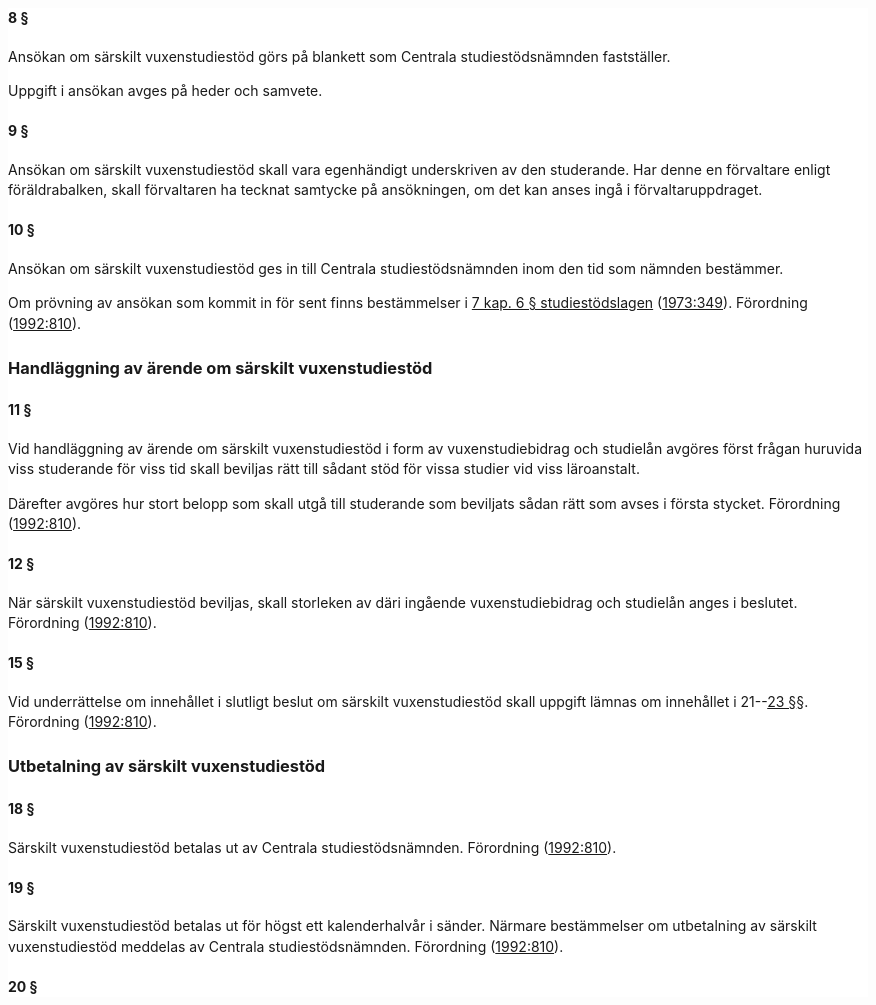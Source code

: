 #### 8 §

Ansökan om särskilt vuxenstudiestöd görs på blankett som Centrala studiestödsnämnden fastställer.

Uppgift i ansökan avges på heder och samvete.

#### 9 §

Ansökan om särskilt vuxenstudiestöd skall vara egenhändigt underskriven av den studerande. Har denne en förvaltare enligt föräldrabalken, skall förvaltaren ha tecknat samtycke på ansökningen, om det kan anses ingå i förvaltaruppdraget.

#### 10 §

Ansökan om särskilt vuxenstudiestöd ges in till Centrala studiestödsnämnden inom den tid som nämnden bestämmer.

Om prövning av ansökan som kommit in för sent finns bestämmelser i [7 kap. 6 § studiestödslagen](https://selex.se/eli/sfs/1999/1395#kap7.6) ([1973:349](https://selex.se/eli/sfs/1973/349)). Förordning ([1992:810](https://selex.se/eli/sfs/1992/810)).

### Handläggning av ärende om särskilt vuxenstudiestöd

#### 11 §

Vid handläggning av ärende om särskilt vuxenstudiestöd i form av vuxenstudiebidrag och studielån avgöres först frågan huruvida viss studerande för viss tid skall beviljas rätt till sådant stöd för vissa studier vid viss läroanstalt.

Därefter avgöres hur stort belopp som skall utgå till studerande som beviljats sådan rätt som avses i första stycket. Förordning ([1992:810](https://selex.se/eli/sfs/1992/810)).

#### 12 §

När särskilt vuxenstudiestöd beviljas, skall storleken av däri ingående vuxenstudiebidrag och studielån anges i beslutet. Förordning ([1992:810](https://selex.se/eli/sfs/1992/810)).

#### 15 §

Vid underrättelse om innehållet i slutligt beslut om särskilt vuxenstudiestöd skall uppgift lämnas om innehållet i 21--[23 §](#kap7.23)§. Förordning ([1992:810](https://selex.se/eli/sfs/1992/810)).

### Utbetalning av särskilt vuxenstudiestöd

#### 18 §

Särskilt vuxenstudiestöd betalas ut av Centrala studiestödsnämnden. Förordning ([1992:810](https://selex.se/eli/sfs/1992/810)).

#### 19 §

Särskilt vuxenstudiestöd betalas ut för högst ett kalenderhalvår i sänder. Närmare bestämmelser om utbetalning av särskilt vuxenstudiestöd meddelas av Centrala studiestödsnämnden. Förordning ([1992:810](https://selex.se/eli/sfs/1992/810)).

#### 20 §
